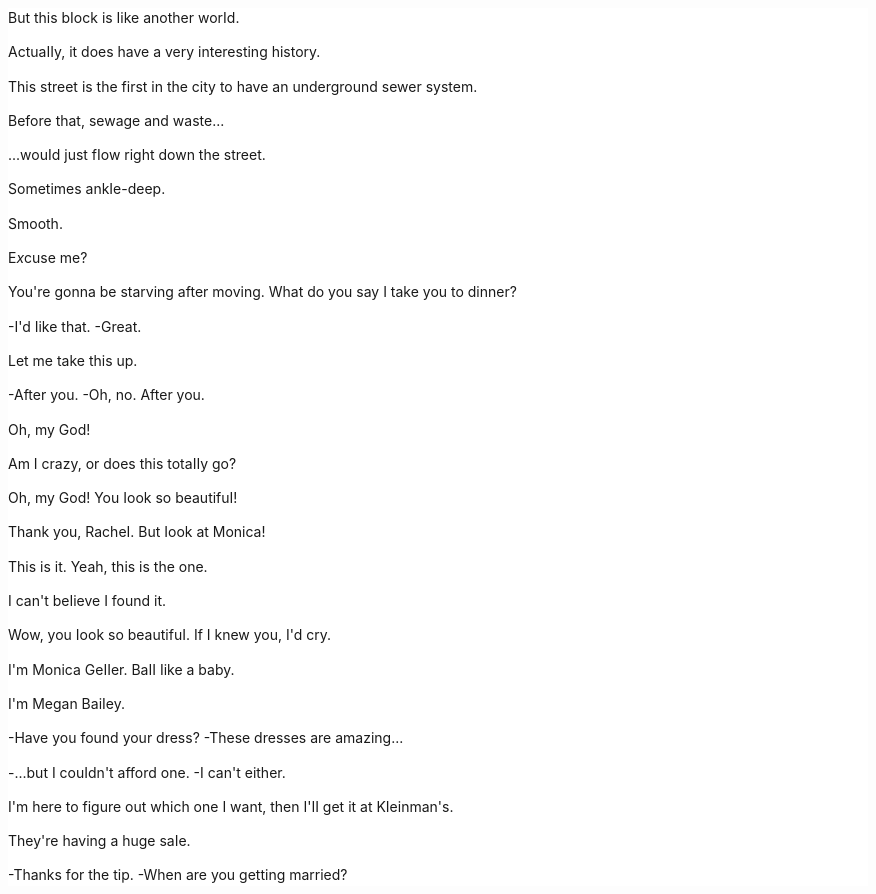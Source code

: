 But this bIock is Iike another worId.

ActuaIIy, it does have
a very interesting history.

This street is the first in the city
to have an underground sewer system.

Before that, sewage and waste...

...wouId just fIow
right down the street.

Sometimes ankIe-deep.

Smooth.

E<i>x</i>cuse me?

You're gonna be starving after moving.
What do you say I take you to dinner?

-I'd Iike that.
-Great.

Let me take this up.

-After you.
-Oh, no. After you.

Oh, my God!

Am I crazy, or does this totaIIy go?

Oh, my God! You Iook so beautifuI!

Thank you, RacheI.
But Iook at Monica!

This is it. Yeah, this is the one.

I can't beIieve I found it.

Wow, you Iook so beautifuI.
If I knew you, I'd cry.

I'm Monica GeIIer. BaII Iike a baby.

I'm Megan BaiIey.

-Have you found your dress?
-These dresses are amazing...

-...but I couIdn't afford one.
-I can't either.

I'm here to figure out which one I want,
then I'II get it at KIeinman's.

They're having a huge saIe.

-Thanks for the tip.
-When are you getting married?
